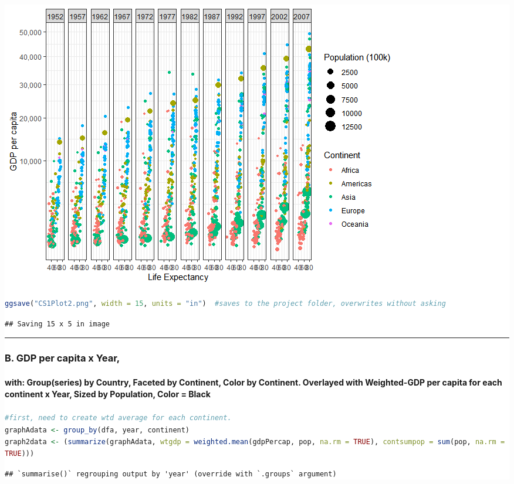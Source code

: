 ![](2Case-Study_files/figure-html/unnamed-chunk-1-1.png)

```r
ggsave("CS1Plot2.png", width = 15, units = "in")  #saves to the project folder, overwrites without asking  
```

```
## Saving 15 x 5 in image
```


___________________________________

### B. GDP per capita x Year, 
#### with: Group(series) by Country, Faceted by Continent, Color by Continent.  Overlayed with Weighted-GDP per capita for each continent x Year, Sized by Population, Color = Black

```r
#first, need to create wtd average for each continent.
graphAdata <- group_by(dfa, year, continent)
graph2data <- (summarize(graphAdata, wtgdp = weighted.mean(gdpPercap, pop, na.rm = TRUE), contsumpop = sum(pop, na.rm = TRUE)))
```

```
## `summarise()` regrouping output by 'year' (override with `.groups` argument)
```
